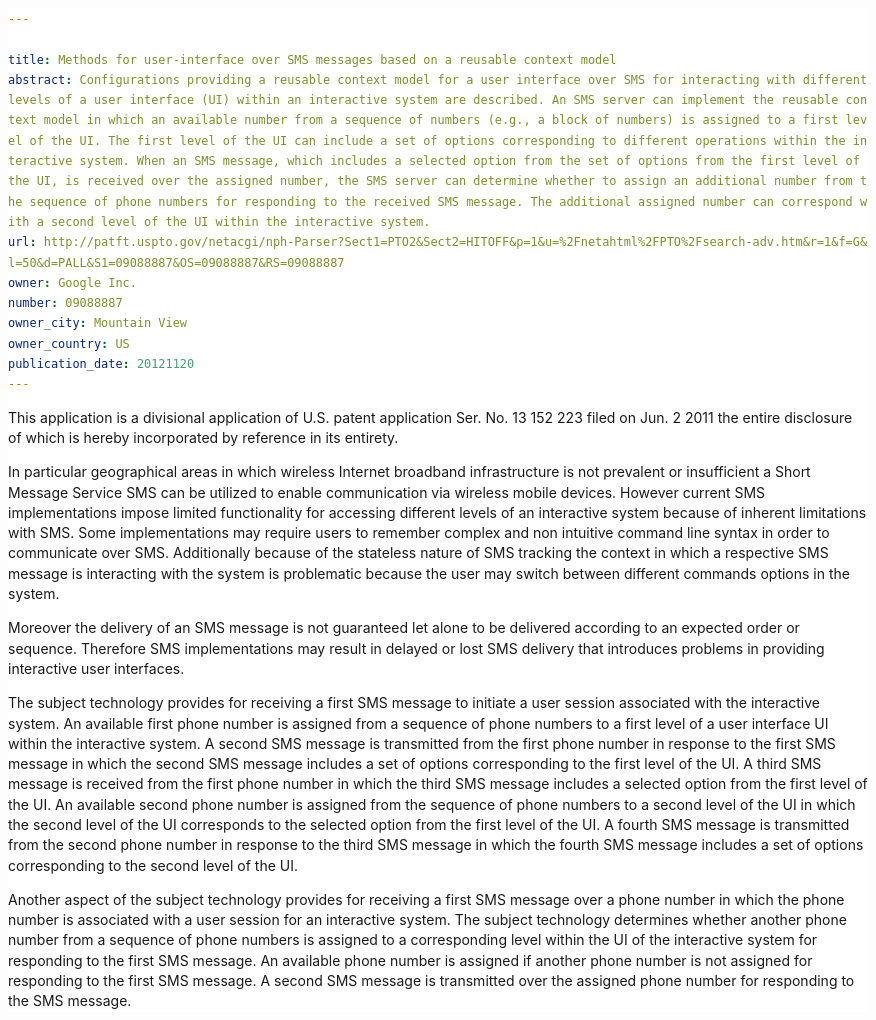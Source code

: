 ```yaml
---

title: Methods for user-interface over SMS messages based on a reusable context model
abstract: Configurations providing a reusable context model for a user interface over SMS for interacting with different levels of a user interface (UI) within an interactive system are described. An SMS server can implement the reusable context model in which an available number from a sequence of numbers (e.g., a block of numbers) is assigned to a first level of the UI. The first level of the UI can include a set of options corresponding to different operations within the interactive system. When an SMS message, which includes a selected option from the set of options from the first level of the UI, is received over the assigned number, the SMS server can determine whether to assign an additional number from the sequence of phone numbers for responding to the received SMS message. The additional assigned number can correspond with a second level of the UI within the interactive system.
url: http://patft.uspto.gov/netacgi/nph-Parser?Sect1=PTO2&Sect2=HITOFF&p=1&u=%2Fnetahtml%2FPTO%2Fsearch-adv.htm&r=1&f=G&l=50&d=PALL&S1=09088887&OS=09088887&RS=09088887
owner: Google Inc.
number: 09088887
owner_city: Mountain View
owner_country: US
publication_date: 20121120
---
```

This application is a divisional application of U.S. patent application Ser. No. 13 152 223 filed on Jun. 2 2011 the entire disclosure of which is hereby incorporated by reference in its entirety.

In particular geographical areas in which wireless Internet broadband infrastructure is not prevalent or insufficient a Short Message Service SMS can be utilized to enable communication via wireless mobile devices. However current SMS implementations impose limited functionality for accessing different levels of an interactive system because of inherent limitations with SMS. Some implementations may require users to remember complex and non intuitive command line syntax in order to communicate over SMS. Additionally because of the stateless nature of SMS tracking the context in which a respective SMS message is interacting with the system is problematic because the user may switch between different commands options in the system.

Moreover the delivery of an SMS message is not guaranteed let alone to be delivered according to an expected order or sequence. Therefore SMS implementations may result in delayed or lost SMS delivery that introduces problems in providing interactive user interfaces.

The subject technology provides for receiving a first SMS message to initiate a user session associated with the interactive system. An available first phone number is assigned from a sequence of phone numbers to a first level of a user interface UI within the interactive system. A second SMS message is transmitted from the first phone number in response to the first SMS message in which the second SMS message includes a set of options corresponding to the first level of the UI. A third SMS message is received from the first phone number in which the third SMS message includes a selected option from the first level of the UI. An available second phone number is assigned from the sequence of phone numbers to a second level of the UI in which the second level of the UI corresponds to the selected option from the first level of the UI. A fourth SMS message is transmitted from the second phone number in response to the third SMS message in which the fourth SMS message includes a set of options corresponding to the second level of the UI.

Another aspect of the subject technology provides for receiving a first SMS message over a phone number in which the phone number is associated with a user session for an interactive system. The subject technology determines whether another phone number from a sequence of phone numbers is assigned to a corresponding level within the UI of the interactive system for responding to the first SMS message. An available phone number is assigned if another phone number is not assigned for responding to the first SMS message. A second SMS message is transmitted over the assigned phone number for responding to the SMS message.
